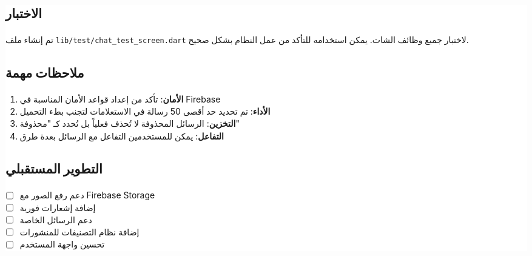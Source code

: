 ## الاختبار

تم إنشاء ملف `lib/test/chat_test_screen.dart` لاختبار جميع وظائف الشات. يمكن استخدامه للتأكد من عمل النظام بشكل صحيح.

## ملاحظات مهمة

1. **الأمان**: تأكد من إعداد قواعد الأمان المناسبة في Firebase
2. **الأداء**: تم تحديد حد أقصى 50 رسالة في الاستعلامات لتجنب بطء التحميل
3. **التخزين**: الرسائل المحذوفة لا تُحذف فعلياً بل تُحدد كـ "محذوفة"
4. **التفاعل**: يمكن للمستخدمين التفاعل مع الرسائل بعدة طرق

## التطوير المستقبلي

- [ ] دعم رفع الصور مع Firebase Storage
- [ ] إضافة إشعارات فورية
- [ ] دعم الرسائل الخاصة
- [ ] إضافة نظام التصنيفات للمنشورات
- [ ] تحسين واجهة المستخدم
